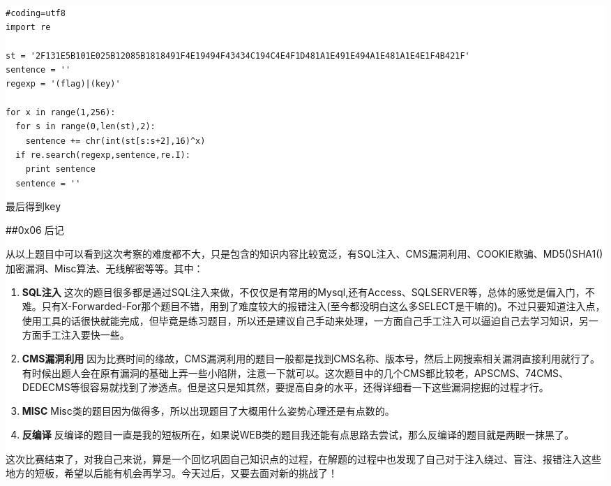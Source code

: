   ```
  #coding=utf8
  import re

  st = '2F131E5B101E025B12085B1818491F4E19494F43434C194C4E4F1D481A1E491E494A1E481A1E4E1F4B421F'
  sentence = ''
  regexp = '(flag)|(key)'

  for x in range(1,256):
    for s in range(0,len(st),2):
      sentence += chr(int(st[s:s+2],16)^x)
    if re.search(regexp,sentence,re.I):
      print sentence
    sentence = ''
  ```

  最后得到key

##0x06 后记

  从以上题目中可以看到这次考察的难度都不大，只是包含的知识内容比较宽泛，有SQL注入、CMS漏洞利用、COOKIE欺骗、MD5()SHA1()加密漏洞、Misc算法、无线解密等等。其中：

  1. **SQL注入** 这次的题目很多都是通过SQL注入来做，不仅仅是有常用的Mysql,还有Access、SQLSERVER等，总体的感觉是偏入门，不难。只有X-Forwarded-For那个题目不错，用到了难度较大的报错注入(至今都没明白这么多SELECT是干嘛的)。不过只要知道注入点，使用工具的话很快就能完成，但毕竟是练习题目，所以还是建议自己手动来处理，一方面自己手工注入可以逼迫自己去学习知识，另一方面手工注入要快一些。

  2. **CMS漏洞利用** 因为比赛时间的缘故，CMS漏洞利用的题目一般都是找到CMS名称、版本号，然后上网搜索相关漏洞直接利用就行了。有时候出题人会在原有漏洞的基础上弄一些小陷阱，注意一下就可以。这次题目中的几个CMS都比较老，APSCMS、74CMS、DEDECMS等很容易就找到了渗透点。但是这只是知其然，要提高自身的水平，还得详细看一下这些漏洞挖掘的过程才行。

  3. **MISC** Misc类的题目因为做得多，所以出现题目了大概用什么姿势心理还是有点数的。

  4. **反编译** 反编译的题目一直是我的短板所在，如果说WEB类的题目我还能有点思路去尝试，那么反编译的题目就是两眼一抹黑了。

  这次比赛结束了，对我自己来说，算是一个回忆巩固自己知识点的过程，在解题的过程中也发现了自己对于注入绕过、盲注、报错注入这些地方的短板，希望以后能有机会再学习。今天过后，又要去面对新的挑战了！
